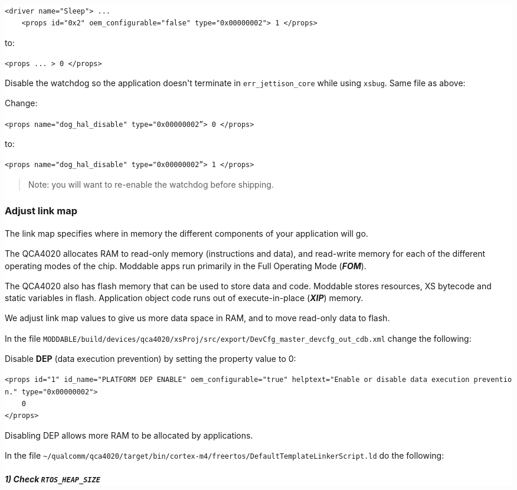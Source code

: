 ```text
<driver name="Sleep"> ...
	<props id="0x2" oem_configurable="false" type="0x00000002"> 1 </props>
```

to:

```text
<props ... > 0 </props>
```

Disable the watchdog so the application doesn't terminate in `err_jettison_core` while using `xsbug`. Same file as above:

Change:

```text
<props name="dog_hal_disable" type="0x00000002”> 0 </props>
```

to:

```text
<props name="dog_hal_disable" type="0x00000002”> 1 </props>
```
    
> Note: you will want to re-enable the watchdog before shipping.


### Adjust link map

The link map specifies where in memory the different components of your application will go. 

The QCA4020 allocates RAM to read-only memory (instructions and data), and read-write memory for each of the different operating modes of the chip. Moddable apps run primarily in the Full Operating Mode (***FOM***).

The QCA4020 also has flash memory that can be used to store data and code. Moddable stores resources, XS bytecode and static variables in flash. Application object code runs out of execute-in-place (***XIP***) memory.

We adjust link map values to give us more data space in RAM, and to move read-only data to flash.

In the file `MODDABLE/build/devices/qca4020/xsProj/src/export/DevCfg_master_devcfg_out_cdb.xml` change the following:

Disable **DEP** (data execution prevention) by setting the property value to 0:

```text
<props id="1" id_name="PLATFORM DEP ENABLE" oem_configurable="true" helptext="Enable or disable data execution prevention." type="0x00000002">
	0
</props>
```

Disabling DEP allows more RAM to be allocated by applications.

In the file `~/qualcomm/qca4020/target/bin/cortex-m4/freertos/DefaultTemplateLinkerScript.ld` do the following:

##### 1) Check `RTOS_HEAP_SIZE`
